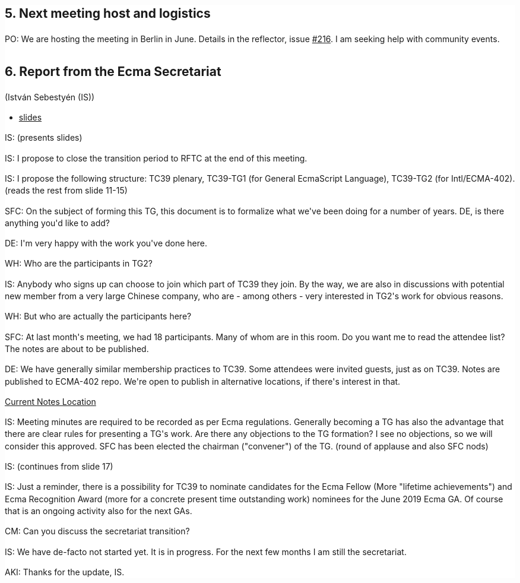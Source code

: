 ## 5. Next meeting host and logistics

PO: We are hosting the meeting in Berlin in June. Details in the reflector, issue [#216](https://github.com/tc39/Reflector/issues/216). I am seeking help with community events.


## 6. Report from the Ecma Secretariat

(István Sebestyén (IS))

- [slides](https://github.com/tc39/Reflector/files/2999399/tc39-2019-016.pdf)

IS: (presents slides)

IS: I propose to close the transition period to RFTC at the end of this meeting.

IS: I propose the following structure: TC39 plenary, TC39-TG1 (for General EcmaScript Language), TC39-TG2 (for Intl/ECMA-402). (reads the rest from slide 11-15)

SFC: On the subject of forming this TG, this document is to formalize what we've been doing for a number of years. DE, is there anything you'd like to add?

DE: I'm very happy with the work you've done here.

WH: Who are the participants in TG2?

IS: Anybody who signs up can choose to join which part of TC39 they join. By the way, we are also in discussions with potential new member from a very large Chinese company, who are - among others - very interested in TG2's work for obvious reasons.

WH: But who are actually the participants here?

SFC: At last month's meeting, we had 18 participants. Many of whom are in this room. Do you want me to read the attendee list? The notes are about to be published.

DE: We have generally similar membership practices to TC39. Some attendees were invited guests, just as on TC39. Notes are published to ECMA-402 repo. We're open to publish in alternative locations, if there's interest in that.

[Current Notes Location](https://github.com/tc39/ecma402/tree/master/meetings)

IS: Meeting minutes are required to be recorded as per Ecma regulations. Generally becoming a TG has also the advantage that there are clear rules for presenting a TG's work. Are there any objections to the TG formation? I see no objections, so we will consider this approved. SFC has been elected the chairman ("convener") of the TG. (round of applause and also SFC nods)

IS: (continues from slide 17)

IS: Just a reminder, there is a possibility for TC39 to nominate candidates for the Ecma Fellow (More "lifetime achievements") and Ecma Recognition Award (more for a concrete present time outstanding work) nominees for the June 2019 Ecma GA. Of course that is an ongoing activity also for the next GAs.

CM: Can you discuss the secretariat transition?

IS: We have de-facto not started yet. It is in progress. For the next few months I am still the secretariat.

AKI: Thanks for the update, IS.
